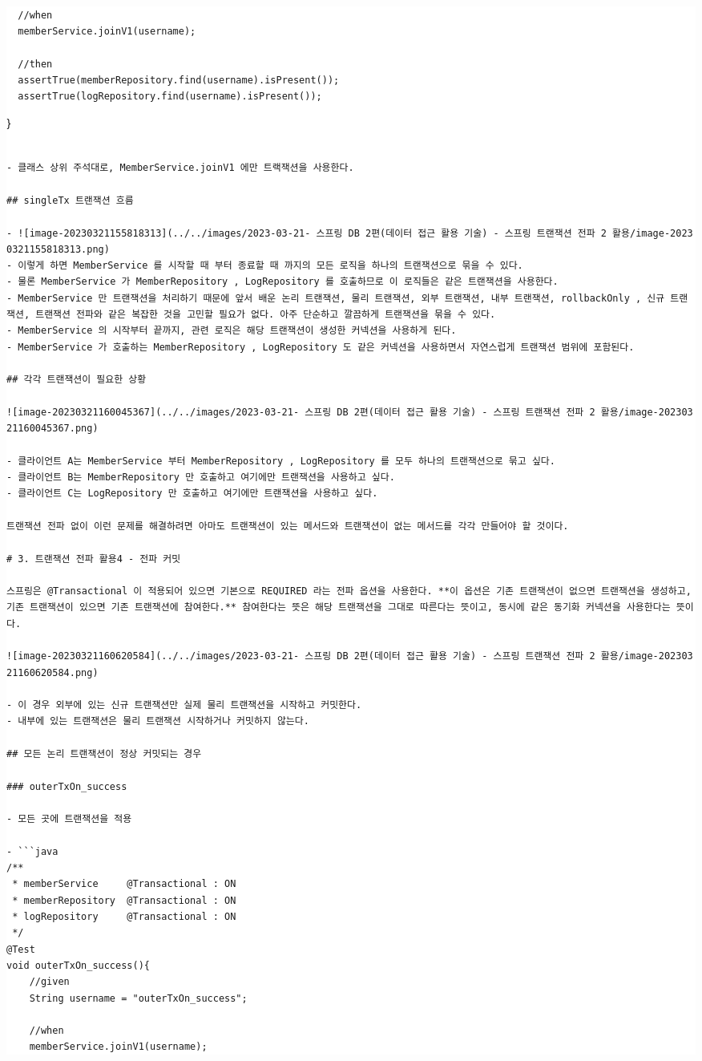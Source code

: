       //when
      memberService.joinV1(username);
  
      //then
      assertTrue(memberRepository.find(username).isPresent());
      assertTrue(logRepository.find(username).isPresent());
  }
  ```

  - 클래스 상위 주석대로, MemberService.joinV1 에만 트랙잭션을 사용한다. 

## singleTx 트랜잭션 흐름

- ![image-20230321155818313](../../images/2023-03-21- 스프링 DB 2편(데이터 접근 활용 기술) - 스프링 트랜잭션 전파 2 활용/image-20230321155818313.png)
- 이렇게 하면 MemberService 를 시작할 때 부터 종료할 때 까지의 모든 로직을 하나의 트랜잭션으로 묶을 수 있다.
  - 물론 MemberService 가 MemberRepository , LogRepository 를 호출하므로 이 로직들은 같은 트랜잭션을 사용한다.
- MemberService 만 트랜잭션을 처리하기 때문에 앞서 배운 논리 트랜잭션, 물리 트랜잭션, 외부 트랜잭션, 내부 트랜잭션, rollbackOnly , 신규 트랜잭션, 트랜잭션 전파와 같은 복잡한 것을 고민할 필요가 없다. 아주 단순하고 깔끔하게 트랜잭션을 묶을 수 있다.
- MemberService 의 시작부터 끝까지, 관련 로직은 해당 트랜잭션이 생성한 커넥션을 사용하게 된다. 
  - MemberService 가 호출하는 MemberRepository , LogRepository 도 같은 커넥션을 사용하면서 자연스럽게 트랜잭션 범위에 포함된다.

## 각각 트랜잭션이 필요한 상황

![image-20230321160045367](../../images/2023-03-21- 스프링 DB 2편(데이터 접근 활용 기술) - 스프링 트랜잭션 전파 2 활용/image-20230321160045367.png)

- 클라이언트 A는 MemberService 부터 MemberRepository , LogRepository 를 모두 하나의 트랜잭션으로 묶고 싶다. 
- 클라이언트 B는 MemberRepository 만 호출하고 여기에만 트랜잭션을 사용하고 싶다. 
- 클라이언트 C는 LogRepository 만 호출하고 여기에만 트랜잭션을 사용하고 싶다.

트랜잭션 전파 없이 이런 문제를 해결하려면 아마도 트랜잭션이 있는 메서드와 트랜잭션이 없는 메서드를 각각 만들어야 할 것이다.

# 3. 트랜잭션 전파 활용4 - 전파 커밋

스프링은 @Transactional 이 적용되어 있으면 기본으로 REQUIRED 라는 전파 옵션을 사용한다. **이 옵션은 기존 트랜잭션이 없으면 트랜잭션을 생성하고, 기존 트랜잭션이 있으면 기존 트랜잭션에 참여한다.** 참여한다는 뜻은 해당 트랜잭션을 그대로 따른다는 뜻이고, 동시에 같은 동기화 커넥션을 사용한다는 뜻이다.

![image-20230321160620584](../../images/2023-03-21- 스프링 DB 2편(데이터 접근 활용 기술) - 스프링 트랜잭션 전파 2 활용/image-20230321160620584.png)

- 이 경우 외부에 있는 신규 트랜잭션만 실제 물리 트랜잭션을 시작하고 커밋한다. 
- 내부에 있는 트랜잭션은 물리 트랜잭션 시작하거나 커밋하지 않는다.

## 모든 논리 트랜잭션이 정상 커밋되는 경우

### outerTxOn_success

- 모든 곳에 트랜잭션을 적용

- ```java
  /**
   * memberService     @Transactional : ON
   * memberRepository  @Transactional : ON
   * logRepository     @Transactional : ON
   */
  @Test
  void outerTxOn_success(){
      //given
      String username = "outerTxOn_success";
  
      //when
      memberService.joinV1(username);
  
  ```